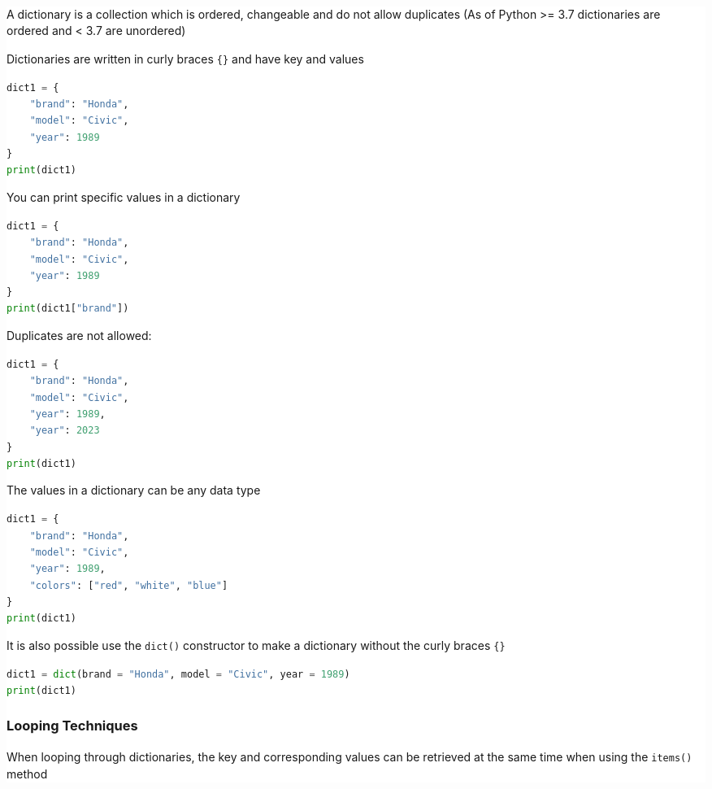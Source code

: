 A dictionary is a collection which is ordered, changeable and do not allow duplicates
(As of Python >= 3.7 dictionaries are ordered and  < 3.7 are unordered)

Dictionaries are written in curly braces `{}` and have key and values

```python
dict1 = {
    "brand": "Honda",
    "model": "Civic",
    "year": 1989
}
print(dict1)
```
You can print specific values in a dictionary

```python
dict1 = {
    "brand": "Honda",
    "model": "Civic",
    "year": 1989
}
print(dict1["brand"])
```

Duplicates are not allowed:

```python
dict1 = {
    "brand": "Honda",
    "model": "Civic",
    "year": 1989,
    "year": 2023
}
print(dict1)
```

The values in a dictionary can be any data type
```python
dict1 = {
    "brand": "Honda",
    "model": "Civic",
    "year": 1989,
    "colors": ["red", "white", "blue"]
}
print(dict1)
```

It is also possible use the `dict()` constructor to make a dictionary without the curly braces `{}`
```python
dict1 = dict(brand = "Honda", model = "Civic", year = 1989)
print(dict1)
```
### Looping Techniques
When looping through dictionaries, the key and corresponding values can be retrieved at the same time when using the `items()` method
